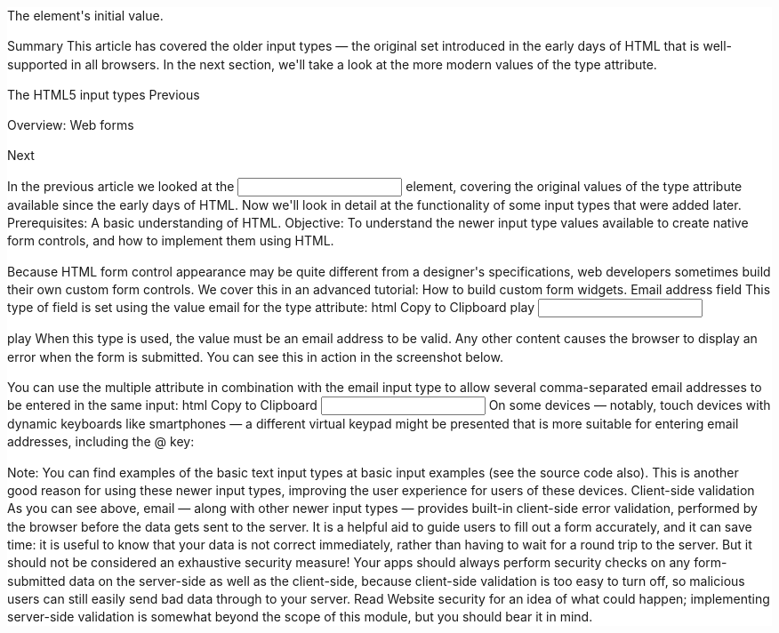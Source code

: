 
The element's initial value.

Summary
This article has covered the older input types — the original set introduced in the early days of HTML that is well-supported in all browsers. In the next section, we'll take a look at the more modern values of the type attribute.

The HTML5 input types
Previous


Overview: Web forms


Next


In the previous article we looked at the <input> element, covering the original values of the type attribute available since the early days of HTML. Now we'll look in detail at the functionality of some input types that were added later.
Prerequisites:
A basic understanding of HTML.
Objective:
To understand the newer input type values available to create native form controls, and how to implement them using HTML.


Because HTML form control appearance may be quite different from a designer's specifications, web developers sometimes build their own custom form controls. We cover this in an advanced tutorial: How to build custom form widgets.
Email address field
This type of field is set using the value email for the type attribute:
html
Copy to Clipboard
play
<input type="email" id="email" name="email" />


play
When this type is used, the value must be an email address to be valid. Any other content causes the browser to display an error when the form is submitted. You can see this in action in the screenshot below.

You can use the multiple attribute in combination with the email input type to allow several comma-separated email addresses to be entered in the same input:
html
Copy to Clipboard
<input type="email" id="email" name="email" multiple />
On some devices — notably, touch devices with dynamic keyboards like smartphones — a different virtual keypad might be presented that is more suitable for entering email addresses, including the @ key:

Note: You can find examples of the basic text input types at basic input examples (see the source code also).
This is another good reason for using these newer input types, improving the user experience for users of these devices.
Client-side validation
As you can see above, email — along with other newer input types — provides built-in client-side error validation, performed by the browser before the data gets sent to the server. It is a helpful aid to guide users to fill out a form accurately, and it can save time: it is useful to know that your data is not correct immediately, rather than having to wait for a round trip to the server.
But it should not be considered an exhaustive security measure! Your apps should always perform security checks on any form-submitted data on the server-side as well as the client-side, because client-side validation is too easy to turn off, so malicious users can still easily send bad data through to your server. Read Website security for an idea of what could happen; implementing server-side validation is somewhat beyond the scope of this module, but you should bear it in mind.